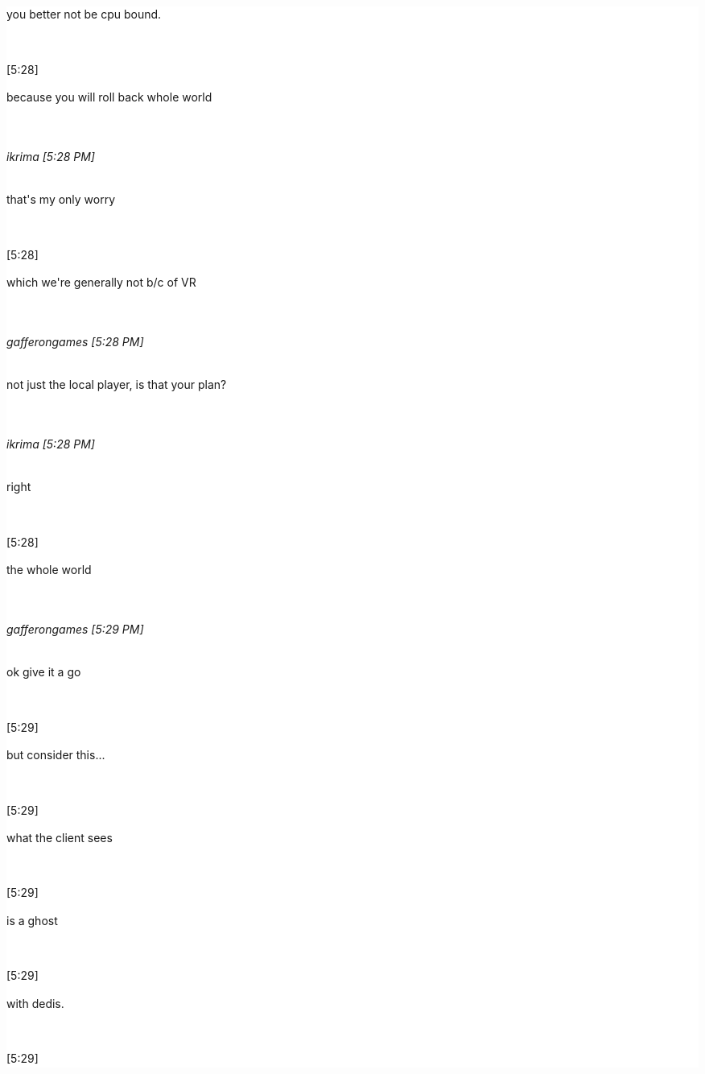 you better not be cpu bound.

 

\[5:28\]

because you will roll back whole world

 

###### ikrima \[5:28 PM\]

that's my only worry

 

\[5:28\]

which we're generally not b/c of VR

 

###### gafferongames \[5:28 PM\]

not just the local player, is that your plan?

 

###### ikrima \[5:28 PM\]

right

 

\[5:28\]

the whole world

 

###### gafferongames \[5:29 PM\]

ok give it a go

 

\[5:29\]

but consider this...

 

\[5:29\]

what the client sees

 

\[5:29\]

is a ghost

 

\[5:29\]

with dedis.

 

\[5:29\]
